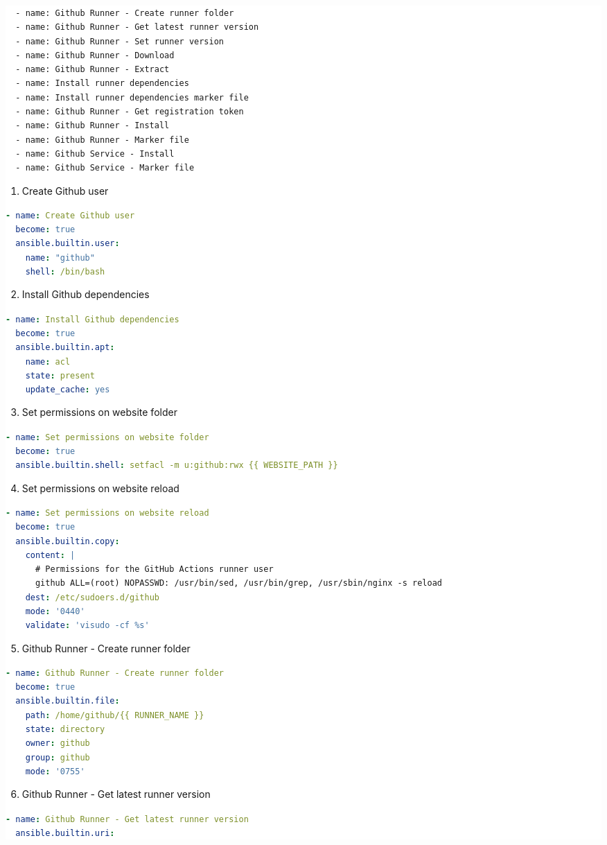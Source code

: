 ```
  - name: Github Runner - Create runner folder
  - name: Github Runner - Get latest runner version
  - name: Github Runner - Set runner version
  - name: Github Runner - Download
  - name: Github Runner - Extract 
  - name: Install runner dependencies
  - name: Install runner dependencies marker file
  - name: Github Runner - Get registration token
  - name: Github Runner - Install
  - name: Github Runner - Marker file
  - name: Github Service - Install
  - name: Github Service - Marker file
```

1. Create Github user
```yaml
- name: Create Github user
  become: true
  ansible.builtin.user:
    name: "github"
    shell: /bin/bash
```

2. Install Github dependencies
```yaml
- name: Install Github dependencies
  become: true
  ansible.builtin.apt:
    name: acl
    state: present
    update_cache: yes
```

3. Set permissions on website folder
```yaml
- name: Set permissions on website folder
  become: true
  ansible.builtin.shell: setfacl -m u:github:rwx {{ WEBSITE_PATH }}
```
4. Set permissions on website reload
```yaml
- name: Set permissions on website reload
  become: true
  ansible.builtin.copy:
    content: |
      # Permissions for the GitHub Actions runner user
      github ALL=(root) NOPASSWD: /usr/bin/sed, /usr/bin/grep, /usr/sbin/nginx -s reload
    dest: /etc/sudoers.d/github
    mode: '0440'
    validate: 'visudo -cf %s'
```
5. Github Runner - Create runner folder
```yaml
- name: Github Runner - Create runner folder
  become: true
  ansible.builtin.file:
    path: /home/github/{{ RUNNER_NAME }}
    state: directory
    owner: github
    group: github
    mode: '0755'
```
6. Github Runner - Get latest runner version
```yaml
- name: Github Runner - Get latest runner version
  ansible.builtin.uri:
```